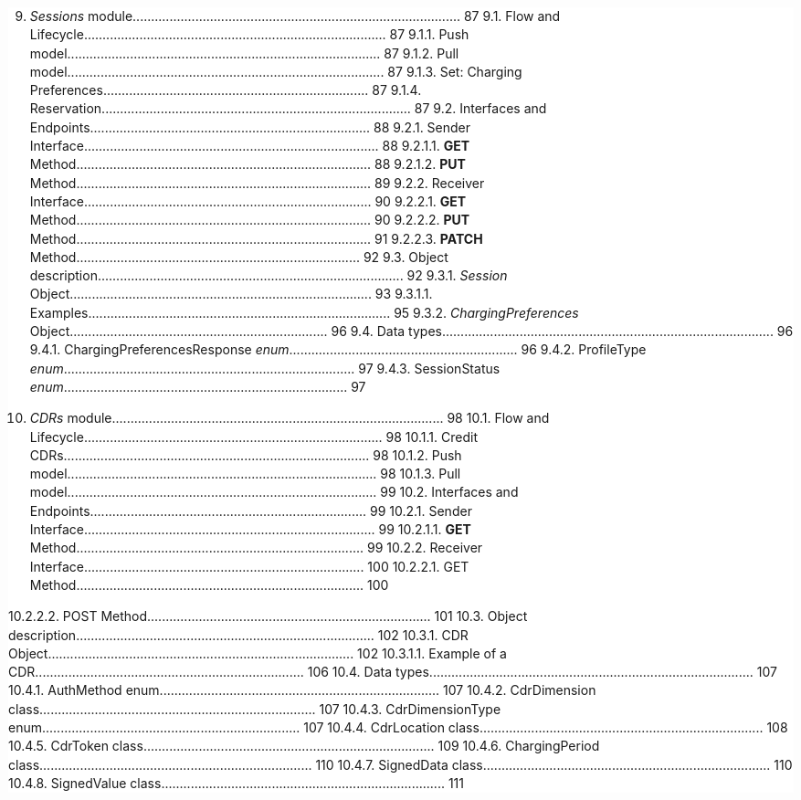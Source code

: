 9. _Sessions_ module......................................................................................... 87     9.1. Flow and Lifecycle.................................................................................. 87        9.1.1. Push model..................................................................................... 87        9.1.2. Pull model...................................................................................... 87        9.1.3. Set: Charging Preferences........................................................................ 87        9.1.4. Reservation.................................................................................... 87     9.2. Interfaces and Endpoints............................................................................ 88        9.2.1. Sender Interface................................................................................ 88           9.2.1.1. **GET** Method................................................................................ 88           9.2.1.2. **PUT** Method................................................................................ 89        9.2.2. Receiver Interface.............................................................................. 90           9.2.2.1. **GET** Method................................................................................ 90           9.2.2.2. **PUT** Method................................................................................ 91           9.2.2.3. **PATCH** Method............................................................................. 92     9.3. Object description................................................................................... 92        9.3.1. _Session_ Object.................................................................................. 93           9.3.1.1. Examples.................................................................................. 95        9.3.2. _ChargingPreferences_ Object...................................................................... 96     9.4. Data types.......................................................................................... 96        9.4.1. ChargingPreferencesResponse _enum_.............................................................. 96        9.4.2. ProfileType _enum_............................................................................... 97        9.4.3. SessionStatus _enum_............................................................................. 97 

10. _CDRs_ module.......................................................................................... 98     10.1. Flow and Lifecycle................................................................................. 98        10.1.1. Credit CDRs................................................................................... 98        10.1.2. Push model.................................................................................... 98        10.1.3. Pull model.................................................................................... 99     10.2. Interfaces and Endpoints........................................................................... 99        10.2.1. Sender Interface............................................................................... 99           10.2.1.1. **GET** Method.............................................................................. 99        10.2.2. Receiver Interface............................................................................ 100           10.2.2.1. GET Method.............................................................................. 100 


 10.2.2.2. POST Method............................................................................. 101 10.3. Object description................................................................................. 102 10.3.1. CDR Object................................................................................... 102 10.3.1.1. Example of a CDR......................................................................... 106 10.4. Data types........................................................................................ 107 10.4.1. AuthMethod enum............................................................................ 107 10.4.2. CdrDimension class........................................................................... 107 10.4.3. CdrDimensionType enum...................................................................... 107 10.4.4. CdrLocation class............................................................................. 108 10.4.5. CdrToken class............................................................................... 109 10.4.6. ChargingPeriod class.......................................................................... 110 10.4.7. SignedData class.............................................................................. 110 10.4.8. SignedValue class............................................................................. 111 
